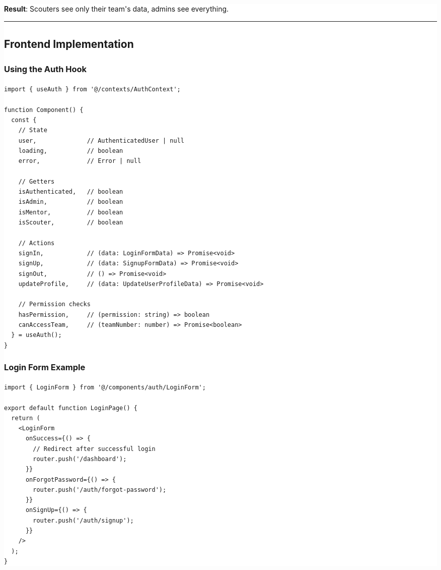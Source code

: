 **Result**: Scouters see only their team's data, admins see everything.

---

## Frontend Implementation

### Using the Auth Hook

```tsx
import { useAuth } from '@/contexts/AuthContext';

function Component() {
  const {
    // State
    user,              // AuthenticatedUser | null
    loading,           // boolean
    error,             // Error | null

    // Getters
    isAuthenticated,   // boolean
    isAdmin,           // boolean
    isMentor,          // boolean
    isScouter,         // boolean

    // Actions
    signIn,            // (data: LoginFormData) => Promise<void>
    signUp,            // (data: SignupFormData) => Promise<void>
    signOut,           // () => Promise<void>
    updateProfile,     // (data: UpdateUserProfileData) => Promise<void>

    // Permission checks
    hasPermission,     // (permission: string) => boolean
    canAccessTeam,     // (teamNumber: number) => Promise<boolean>
  } = useAuth();
}
```

### Login Form Example

```tsx
import { LoginForm } from '@/components/auth/LoginForm';

export default function LoginPage() {
  return (
    <LoginForm
      onSuccess={() => {
        // Redirect after successful login
        router.push('/dashboard');
      }}
      onForgotPassword={() => {
        router.push('/auth/forgot-password');
      }}
      onSignUp={() => {
        router.push('/auth/signup');
      }}
    />
  );
}
```
